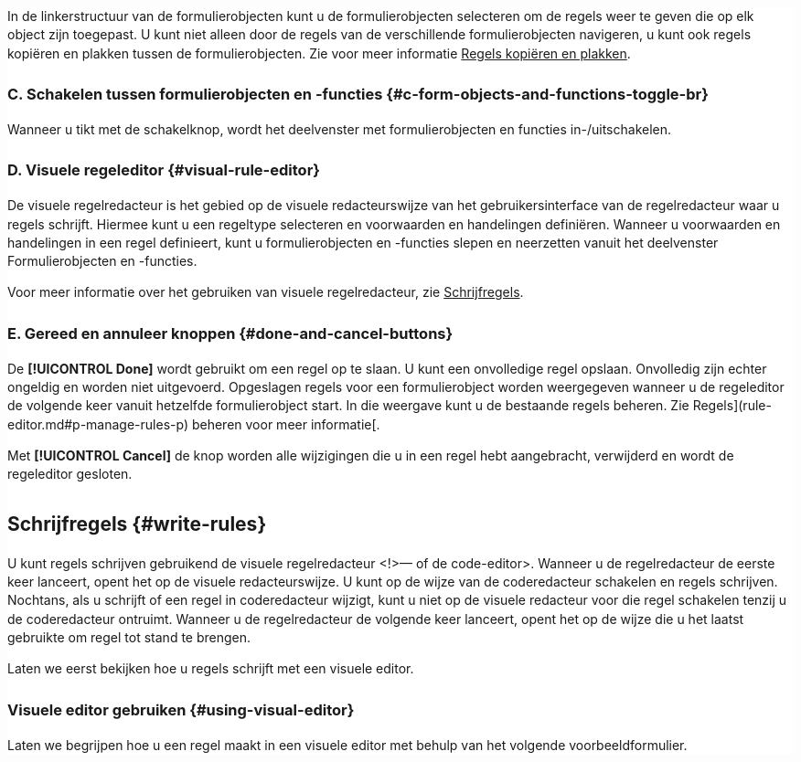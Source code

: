 In de linkerstructuur van de formulierobjecten kunt u de formulierobjecten selecteren om de regels weer te geven die op elk object zijn toegepast. U kunt niet alleen door de regels van de verschillende formulierobjecten navigeren, u kunt ook regels kopiëren en plakken tussen de formulierobjecten. Zie voor meer informatie [Regels kopiëren en plakken](rule-editor.md#p-copy-paste-rules-p).

### C. Schakelen tussen formulierobjecten en -functies {#c-form-objects-and-functions-toggle-br}

Wanneer u tikt met de schakelknop, wordt het deelvenster met formulierobjecten en functies in-/uitschakelen.

### D. Visuele regeleditor {#visual-rule-editor}

De visuele regelredacteur is het gebied op de visuele redacteurswijze van het gebruikersinterface van de regelredacteur waar u regels schrijft. Hiermee kunt u een regeltype selecteren en voorwaarden en handelingen definiëren. Wanneer u voorwaarden en handelingen in een regel definieert, kunt u formulierobjecten en -functies slepen en neerzetten vanuit het deelvenster Formulierobjecten en -functies.

Voor meer informatie over het gebruiken van visuele regelredacteur, zie [Schrijfregels](rule-editor.md#p-write-rules-p).


### E. Gereed en annuleer knoppen {#done-and-cancel-buttons}

De **[!UICONTROL Done]** wordt gebruikt om een regel op te slaan. U kunt een onvolledige regel opslaan. Onvolledig zijn echter ongeldig en worden niet uitgevoerd. Opgeslagen regels voor een formulierobject worden weergegeven wanneer u de regeleditor de volgende keer vanuit hetzelfde formulierobject start. In die weergave kunt u de bestaande regels beheren. Zie Regels](rule-editor.md#p-manage-rules-p) beheren voor meer informatie[.

Met **[!UICONTROL Cancel]** de knop worden alle wijzigingen die u in een regel hebt aangebracht, verwijderd en wordt de regeleditor gesloten.

## Schrijfregels {#write-rules}

U kunt regels schrijven gebruikend de visuele regelredacteur &lt;!>— of de code-editor>. Wanneer u de regelredacteur de eerste keer lanceert, opent het op de visuele redacteurswijze. U kunt op de wijze van de coderedacteur schakelen en regels schrijven. Nochtans, als u schrijft of een regel in coderedacteur wijzigt, kunt u niet op de visuele redacteur voor die regel schakelen tenzij u de coderedacteur ontruimt. Wanneer u de regelredacteur de volgende keer lanceert, opent het op de wijze die u het laatst gebruikte om regel tot stand te brengen.

Laten we eerst bekijken hoe u regels schrijft met een visuele editor.

### Visuele editor gebruiken {#using-visual-editor}

Laten we begrijpen hoe u een regel maakt in een visuele editor met behulp van het volgende voorbeeldformulier.
